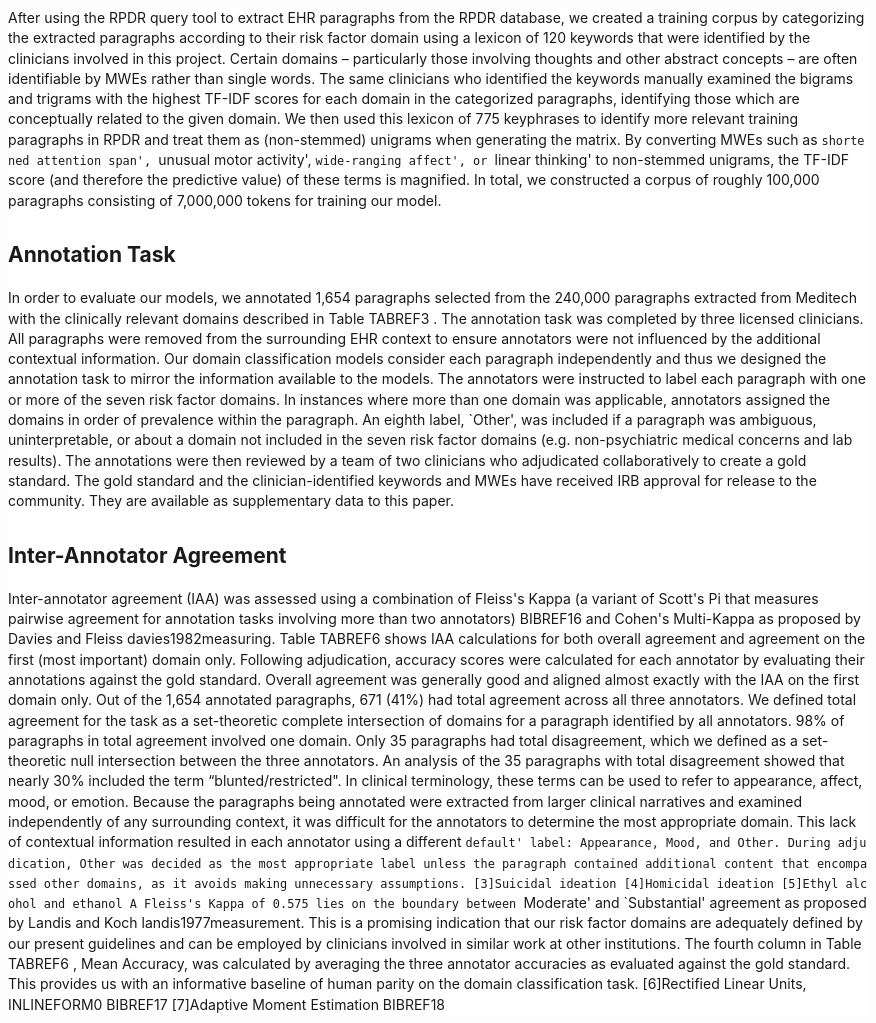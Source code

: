 After using the RPDR query tool to extract EHR paragraphs from the RPDR database, we created a training corpus by categorizing the extracted paragraphs according to their risk factor domain using a lexicon of 120 keywords that were identified by the clinicians involved in this project. Certain domains – particularly those involving thoughts and other abstract concepts – are often identifiable by MWEs rather than single words. The same clinicians who identified the keywords manually examined the bigrams and trigrams with the highest TF-IDF scores for each domain in the categorized paragraphs, identifying those which are conceptually related to the given domain. We then used this lexicon of 775 keyphrases to identify more relevant training paragraphs in RPDR and treat them as (non-stemmed) unigrams when generating the matrix. By converting MWEs such as `shortened attention span', `unusual motor activity', `wide-ranging affect', or `linear thinking' to non-stemmed unigrams, the TF-IDF score (and therefore the predictive value) of these terms is magnified. In total, we constructed a corpus of roughly 100,000 paragraphs consisting of 7,000,000 tokens for training our model.

## Annotation Task
In order to evaluate our models, we annotated 1,654 paragraphs selected from the 240,000 paragraphs extracted from Meditech with the clinically relevant domains described in Table TABREF3 . The annotation task was completed by three licensed clinicians. All paragraphs were removed from the surrounding EHR context to ensure annotators were not influenced by the additional contextual information. Our domain classification models consider each paragraph independently and thus we designed the annotation task to mirror the information available to the models.
The annotators were instructed to label each paragraph with one or more of the seven risk factor domains. In instances where more than one domain was applicable, annotators assigned the domains in order of prevalence within the paragraph. An eighth label, `Other', was included if a paragraph was ambiguous, uninterpretable, or about a domain not included in the seven risk factor domains (e.g. non-psychiatric medical concerns and lab results). The annotations were then reviewed by a team of two clinicians who adjudicated collaboratively to create a gold standard. The gold standard and the clinician-identified keywords and MWEs have received IRB approval for release to the community. They are available as supplementary data to this paper.

## Inter-Annotator Agreement
Inter-annotator agreement (IAA) was assessed using a combination of Fleiss's Kappa (a variant of Scott's Pi that measures pairwise agreement for annotation tasks involving more than two annotators) BIBREF16 and Cohen's Multi-Kappa as proposed by Davies and Fleiss davies1982measuring. Table TABREF6 shows IAA calculations for both overall agreement and agreement on the first (most important) domain only. Following adjudication, accuracy scores were calculated for each annotator by evaluating their annotations against the gold standard.
Overall agreement was generally good and aligned almost exactly with the IAA on the first domain only. Out of the 1,654 annotated paragraphs, 671 (41%) had total agreement across all three annotators. We defined total agreement for the task as a set-theoretic complete intersection of domains for a paragraph identified by all annotators. 98% of paragraphs in total agreement involved one domain. Only 35 paragraphs had total disagreement, which we defined as a set-theoretic null intersection between the three annotators. An analysis of the 35 paragraphs with total disagreement showed that nearly 30% included the term “blunted/restricted". In clinical terminology, these terms can be used to refer to appearance, affect, mood, or emotion. Because the paragraphs being annotated were extracted from larger clinical narratives and examined independently of any surrounding context, it was difficult for the annotators to determine the most appropriate domain. This lack of contextual information resulted in each annotator using a different `default' label: Appearance, Mood, and Other. During adjudication, Other was decided as the most appropriate label unless the paragraph contained additional content that encompassed other domains, as it avoids making unnecessary assumptions. [3]Suicidal ideation [4]Homicidal ideation [5]Ethyl alcohol and ethanol
A Fleiss's Kappa of 0.575 lies on the boundary between `Moderate' and `Substantial' agreement as proposed by Landis and Koch landis1977measurement. This is a promising indication that our risk factor domains are adequately defined by our present guidelines and can be employed by clinicians involved in similar work at other institutions.
The fourth column in Table TABREF6 , Mean Accuracy, was calculated by averaging the three annotator accuracies as evaluated against the gold standard. This provides us with an informative baseline of human parity on the domain classification task.
[6]Rectified Linear Units, INLINEFORM0 BIBREF17 [7]Adaptive Moment Estimation BIBREF18 
